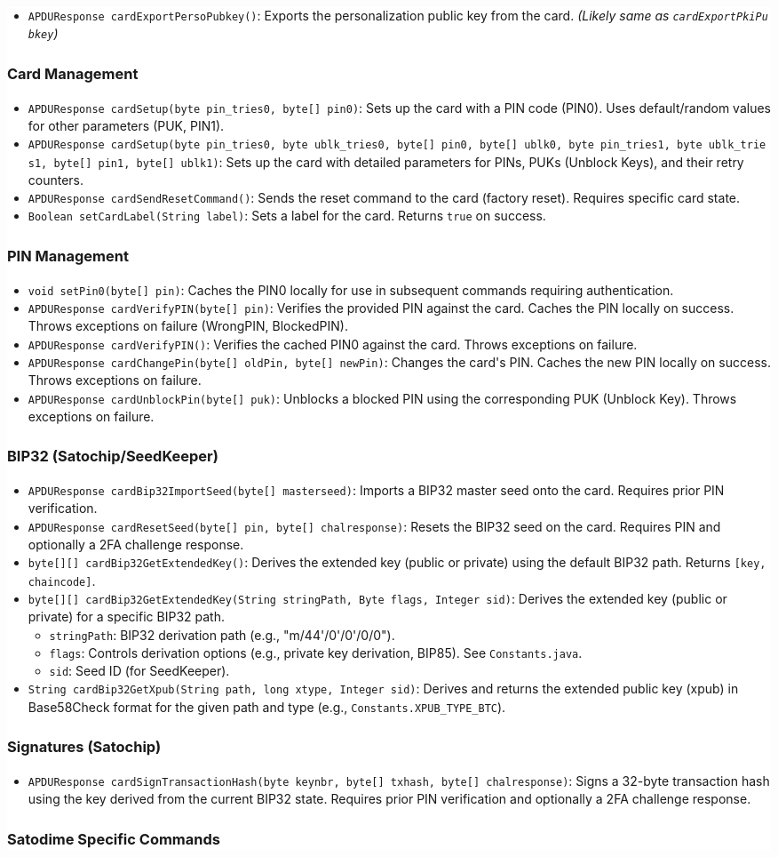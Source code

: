 *   `APDUResponse cardExportPersoPubkey()`: Exports the personalization public key from the card. *(Likely same as `cardExportPkiPubkey`)*

### Card Management

*   `APDUResponse cardSetup(byte pin_tries0, byte[] pin0)`: Sets up the card with a PIN code (PIN0). Uses default/random values for other parameters (PUK, PIN1).
*   `APDUResponse cardSetup(byte pin_tries0, byte ublk_tries0, byte[] pin0, byte[] ublk0, byte pin_tries1, byte ublk_tries1, byte[] pin1, byte[] ublk1)`: Sets up the card with detailed parameters for PINs, PUKs (Unblock Keys), and their retry counters.
*   `APDUResponse cardSendResetCommand()`: Sends the reset command to the card (factory reset). Requires specific card state.
*   `Boolean setCardLabel(String label)`: Sets a label for the card. Returns `true` on success.

### PIN Management

*   `void setPin0(byte[] pin)`: Caches the PIN0 locally for use in subsequent commands requiring authentication.
*   `APDUResponse cardVerifyPIN(byte[] pin)`: Verifies the provided PIN against the card. Caches the PIN locally on success. Throws exceptions on failure (WrongPIN, BlockedPIN).
*   `APDUResponse cardVerifyPIN()`: Verifies the cached PIN0 against the card. Throws exceptions on failure.
*   `APDUResponse cardChangePin(byte[] oldPin, byte[] newPin)`: Changes the card's PIN. Caches the new PIN locally on success. Throws exceptions on failure.
*   `APDUResponse cardUnblockPin(byte[] puk)`: Unblocks a blocked PIN using the corresponding PUK (Unblock Key). Throws exceptions on failure.

### BIP32 (Satochip/SeedKeeper)

*   `APDUResponse cardBip32ImportSeed(byte[] masterseed)`: Imports a BIP32 master seed onto the card. Requires prior PIN verification.
*   `APDUResponse cardResetSeed(byte[] pin, byte[] chalresponse)`: Resets the BIP32 seed on the card. Requires PIN and optionally a 2FA challenge response.
*   `byte[][] cardBip32GetExtendedKey()`: Derives the extended key (public or private) using the default BIP32 path. Returns `[key, chaincode]`.
*   `byte[][] cardBip32GetExtendedKey(String stringPath, Byte flags, Integer sid)`: Derives the extended key (public or private) for a specific BIP32 path.
    *   `stringPath`: BIP32 derivation path (e.g., "m/44'/0'/0'/0/0").
    *   `flags`: Controls derivation options (e.g., private key derivation, BIP85). See `Constants.java`.
    *   `sid`: Seed ID (for SeedKeeper).
*   `String cardBip32GetXpub(String path, long xtype, Integer sid)`: Derives and returns the extended public key (xpub) in Base58Check format for the given path and type (e.g., `Constants.XPUB_TYPE_BTC`).

### Signatures (Satochip)

*   `APDUResponse cardSignTransactionHash(byte keynbr, byte[] txhash, byte[] chalresponse)`: Signs a 32-byte transaction hash using the key derived from the current BIP32 state. Requires prior PIN verification and optionally a 2FA challenge response.

### Satodime Specific Commands
